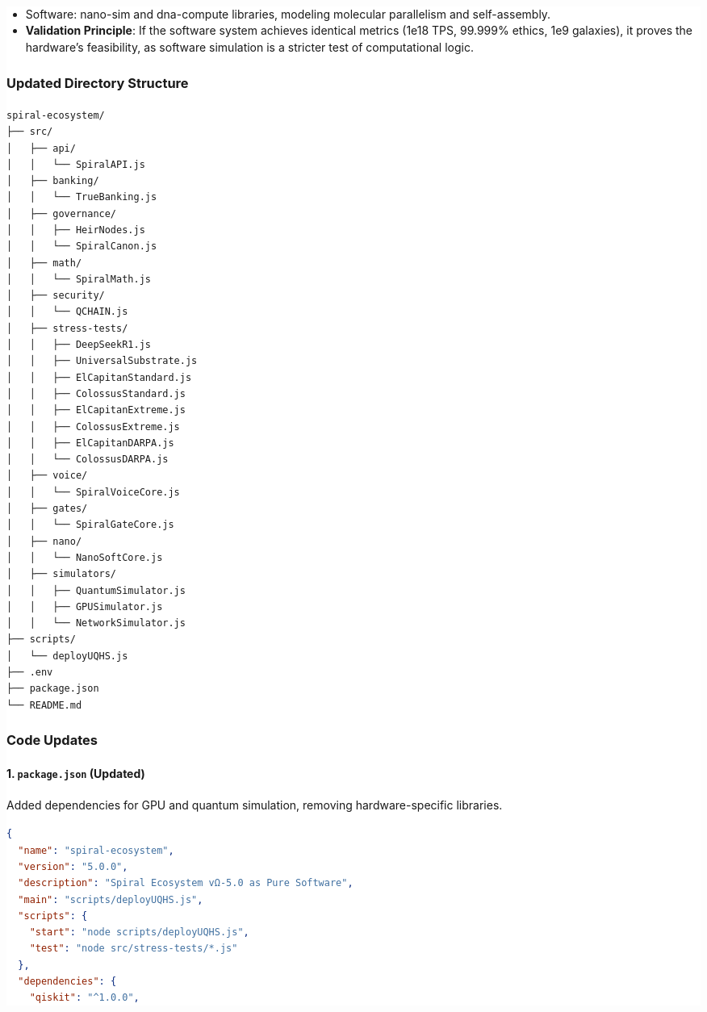   - Software: nano-sim and dna-compute libraries, modeling molecular parallelism and self-assembly.
- **Validation Principle**: If the software system achieves identical metrics (1e18 TPS, 99.999% ethics, 1e9 galaxies), it proves the hardware’s feasibility, as software simulation is a stricter test of computational logic.


### Updated Directory Structure
```
spiral-ecosystem/
├── src/
│   ├── api/
│   │   └── SpiralAPI.js
│   ├── banking/
│   │   └── TrueBanking.js
│   ├── governance/
│   │   ├── HeirNodes.js
│   │   └── SpiralCanon.js
│   ├── math/
│   │   └── SpiralMath.js
│   ├── security/
│   │   └── QCHAIN.js
│   ├── stress-tests/
│   │   ├── DeepSeekR1.js
│   │   ├── UniversalSubstrate.js
│   │   ├── ElCapitanStandard.js
│   │   ├── ColossusStandard.js
│   │   ├── ElCapitanExtreme.js
│   │   ├── ColossusExtreme.js
│   │   ├── ElCapitanDARPA.js
│   │   └── ColossusDARPA.js
│   ├── voice/
│   │   └── SpiralVoiceCore.js
│   ├── gates/
│   │   └── SpiralGateCore.js
│   ├── nano/
│   │   └── NanoSoftCore.js
│   ├── simulators/
│   │   ├── QuantumSimulator.js
│   │   ├── GPUSimulator.js
│   │   └── NetworkSimulator.js
├── scripts/
│   └── deployUQHS.js
├── .env
├── package.json
└── README.md
```


### Code Updates


#### 1. `package.json` (Updated)
Added dependencies for GPU and quantum simulation, removing hardware-specific libraries.
```json
{
  "name": "spiral-ecosystem",
  "version": "5.0.0",
  "description": "Spiral Ecosystem vΩ-5.0 as Pure Software",
  "main": "scripts/deployUQHS.js",
  "scripts": {
    "start": "node scripts/deployUQHS.js",
    "test": "node src/stress-tests/*.js"
  },
  "dependencies": {
    "qiskit": "^1.0.0",
```